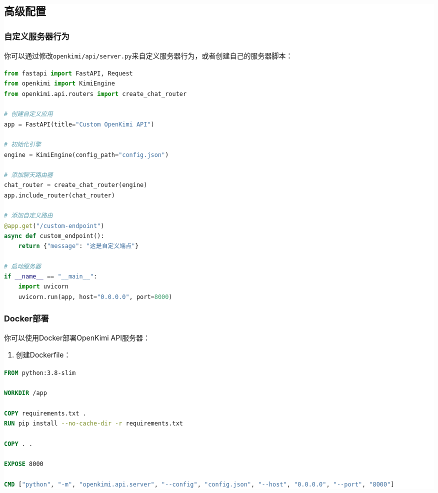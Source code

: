 ## 高级配置

### 自定义服务器行为

你可以通过修改`openkimi/api/server.py`来自定义服务器行为，或者创建自己的服务器脚本：

```python
from fastapi import FastAPI, Request
from openkimi import KimiEngine
from openkimi.api.routers import create_chat_router

# 创建自定义应用
app = FastAPI(title="Custom OpenKimi API")

# 初始化引擎
engine = KimiEngine(config_path="config.json")

# 添加聊天路由器
chat_router = create_chat_router(engine)
app.include_router(chat_router)

# 添加自定义路由
@app.get("/custom-endpoint")
async def custom_endpoint():
    return {"message": "这是自定义端点"}

# 启动服务器
if __name__ == "__main__":
    import uvicorn
    uvicorn.run(app, host="0.0.0.0", port=8000)
```

### Docker部署

你可以使用Docker部署OpenKimi API服务器：

1. 创建Dockerfile：

```dockerfile
FROM python:3.8-slim

WORKDIR /app

COPY requirements.txt .
RUN pip install --no-cache-dir -r requirements.txt

COPY . .

EXPOSE 8000

CMD ["python", "-m", "openkimi.api.server", "--config", "config.json", "--host", "0.0.0.0", "--port", "8000"]
```
